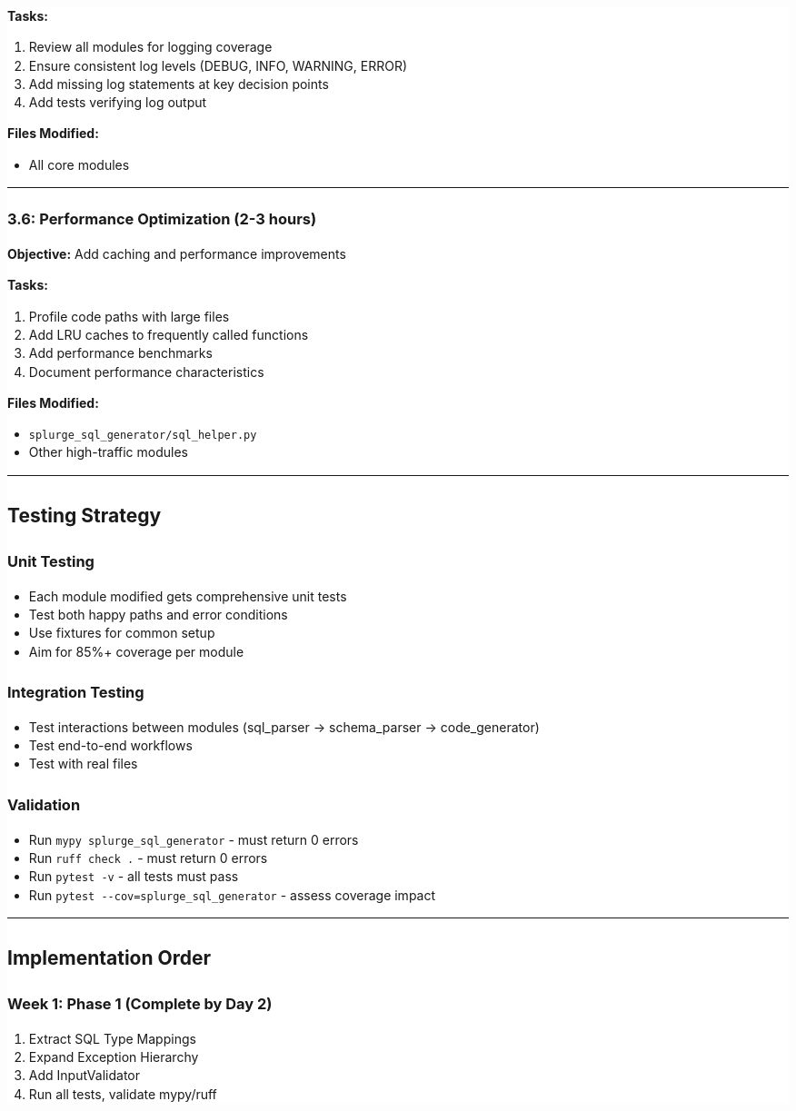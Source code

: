 **Tasks:**
1. Review all modules for logging coverage
2. Ensure consistent log levels (DEBUG, INFO, WARNING, ERROR)
3. Add missing log statements at key decision points
4. Add tests verifying log output

**Files Modified:**
- All core modules

---

### 3.6: Performance Optimization (2-3 hours)
**Objective:** Add caching and performance improvements

**Tasks:**
1. Profile code paths with large files
2. Add LRU caches to frequently called functions
3. Add performance benchmarks
4. Document performance characteristics

**Files Modified:**
- `splurge_sql_generator/sql_helper.py`
- Other high-traffic modules

---

## Testing Strategy

### Unit Testing
- Each module modified gets comprehensive unit tests
- Test both happy paths and error conditions
- Use fixtures for common setup
- Aim for 85%+ coverage per module

### Integration Testing
- Test interactions between modules (sql_parser → schema_parser → code_generator)
- Test end-to-end workflows
- Test with real files

### Validation
- Run `mypy splurge_sql_generator` - must return 0 errors
- Run `ruff check .` - must return 0 errors
- Run `pytest -v` - all tests must pass
- Run `pytest --cov=splurge_sql_generator` - assess coverage impact

---

## Implementation Order

### Week 1: Phase 1 (Complete by Day 2)
1. Extract SQL Type Mappings
2. Expand Exception Hierarchy
3. Add InputValidator
4. Run all tests, validate mypy/ruff
